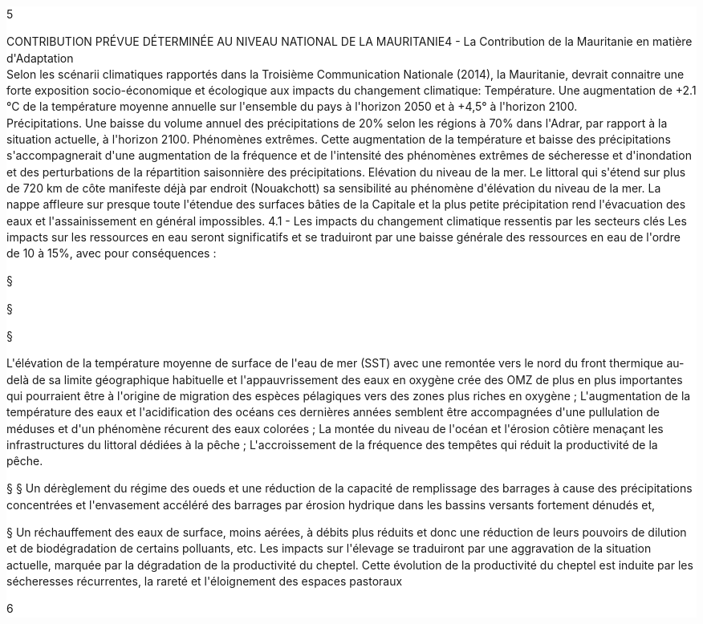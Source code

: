 5

CONTRIBUTION PRÉVUE DÉTERMINÉE AU NIVEAU NATIONAL DE LA MAURITANIE4 - La Contribution de la Mauritanie en matière d'Adaptation  
Selon les scénarii climatiques rapportés dans la Troisième Communication Nationale (2014), 
la Mauritanie, devrait connaitre une forte exposition socio-économique et écologique aux 
impacts du changement climatique: 
Température.  Une  augmentation  de  +2.1  °C  de  la  température  moyenne  annuelle  sur 
l'ensemble  du  pays  à  l'horizon  2050  et  à  +4,5°  à  l'horizon  2100.   
Précipitations. Une baisse du volume annuel des précipitations de 20% selon les régions à 
70% dans l'Adrar, par rapport à la situation actuelle, à l'horizon 2100. 
Phénomènes extrêmes. Cette augmentation de la température et baisse des précipitations 
s'accompagnerait  d'une  augmentation  de  la  fréquence  et  de  l'intensité  des  phénomènes 
extrêmes de sécheresse et d'inondation et des perturbations de la répartition saisonnière des 
précipitations. 
Elévation du niveau de la mer. Le littoral qui s'étend sur plus de 720 km de côte manifeste déjà 
par endroit (Nouakchott) sa sensibilité au phénomène d'élévation du niveau de la mer. La 
nappe affleure sur presque toute l'étendue des surfaces bâties de la Capitale et la plus petite 
précipitation rend l'évacuation des eaux et l'assainissement en général impossibles. 
4.1 - Les impacts du changement climatique ressentis par les secteurs clés
Les  impacts  sur  les  ressources  en  eau  seront  significatifs  et  se  traduiront  par  une  baisse 
générale des ressources en eau de l'ordre de 10 à 15%, avec pour conséquences : 

 §

 §

 §

L'élévation de la température moyenne de surface de l'eau de mer (SST) avec une 
remontée vers le nord du front thermique au-delà de sa limite géographique habituelle 
et l'appauvrissement des eaux en oxygène crée des OMZ de plus en plus importantes 
qui pourraient être à l'origine de migration des espèces pélagiques vers des zones plus 
riches en oxygène ;
L'augmentation de la température des eaux et l'acidification des océans ces dernières 
années semblent être accompagnées d'une pullulation de méduses et d'un phénomène 
récurent des eaux colorées ;
La montée du niveau de l'océan et l'érosion côtière menaçant les infrastructures du 
littoral dédiées à la pêche ;
L'accroissement de la fréquence des tempêtes qui réduit la productivité de la pêche.

 §
 § Un dérèglement du régime des oueds et une réduction de la capacité de remplissage 
des barrages à cause des précipitations concentrées et l'envasement accéléré des 
barrages par érosion hydrique dans les bassins versants fortement dénudés et, 

 § Un réchauffement des eaux de surface, moins aérées, à débits plus réduits et donc une 
réduction de leurs pouvoirs de dilution et de biodégradation de certains polluants, etc. 
Les impacts sur l'élevage se traduiront par une aggravation de la situation actuelle, marquée 
par la dégradation de la productivité du cheptel. Cette évolution de la productivité du cheptel 
est induite par les sécheresses récurrentes, la  rareté et l'éloignement des espaces pastoraux 

6
